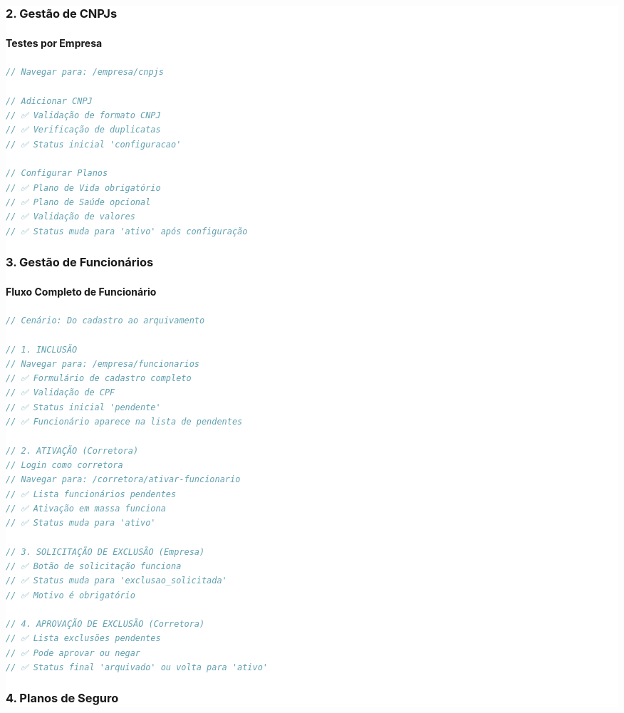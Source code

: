 ### 2. Gestão de CNPJs

#### Testes por Empresa
```typescript
// Navegar para: /empresa/cnpjs

// Adicionar CNPJ
// ✅ Validação de formato CNPJ
// ✅ Verificação de duplicatas
// ✅ Status inicial 'configuracao'

// Configurar Planos
// ✅ Plano de Vida obrigatório
// ✅ Plano de Saúde opcional
// ✅ Validação de valores
// ✅ Status muda para 'ativo' após configuração
```

### 3. Gestão de Funcionários

#### Fluxo Completo de Funcionário
```typescript
// Cenário: Do cadastro ao arquivamento

// 1. INCLUSÃO
// Navegar para: /empresa/funcionarios
// ✅ Formulário de cadastro completo
// ✅ Validação de CPF
// ✅ Status inicial 'pendente'
// ✅ Funcionário aparece na lista de pendentes

// 2. ATIVAÇÃO (Corretora)
// Login como corretora
// Navegar para: /corretora/ativar-funcionario
// ✅ Lista funcionários pendentes
// ✅ Ativação em massa funciona
// ✅ Status muda para 'ativo'

// 3. SOLICITAÇÃO DE EXCLUSÃO (Empresa)
// ✅ Botão de solicitação funciona
// ✅ Status muda para 'exclusao_solicitada'
// ✅ Motivo é obrigatório

// 4. APROVAÇÃO DE EXCLUSÃO (Corretora)
// ✅ Lista exclusões pendentes
// ✅ Pode aprovar ou negar
// ✅ Status final 'arquivado' ou volta para 'ativo'
```

### 4. Planos de Seguro
